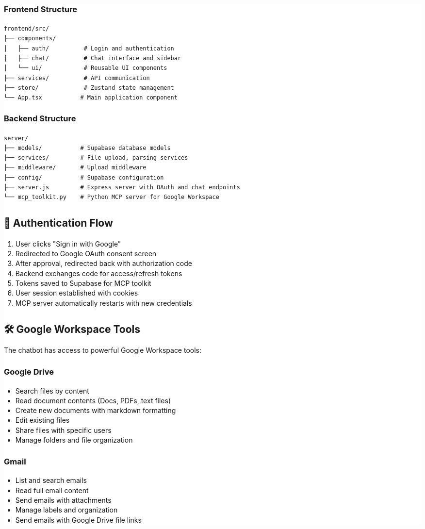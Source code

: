 ### Frontend Structure
```
frontend/src/
├── components/
│   ├── auth/          # Login and authentication
│   ├── chat/          # Chat interface and sidebar
│   └── ui/            # Reusable UI components
├── services/          # API communication
├── store/             # Zustand state management
└── App.tsx           # Main application component
```

### Backend Structure
```
server/
├── models/           # Supabase database models
├── services/         # File upload, parsing services
├── middleware/       # Upload middleware
├── config/           # Supabase configuration
├── server.js         # Express server with OAuth and chat endpoints
└── mcp_toolkit.py    # Python MCP server for Google Workspace
```

## 🔐 Authentication Flow

1. User clicks "Sign in with Google"
2. Redirected to Google OAuth consent screen
3. After approval, redirected back with authorization code
4. Backend exchanges code for access/refresh tokens
5. Tokens saved to Supabase for MCP toolkit
6. User session established with cookies
7. MCP server automatically restarts with new credentials

## 🛠️ Google Workspace Tools

The chatbot has access to powerful Google Workspace tools:

### Google Drive
- Search files by content
- Read document contents (Docs, PDFs, text files)
- Create new documents with markdown formatting
- Edit existing files
- Share files with specific users
- Manage folders and file organization

### Gmail
- List and search emails
- Read full email content
- Send emails with attachments
- Manage labels and organization
- Send emails with Google Drive file links
